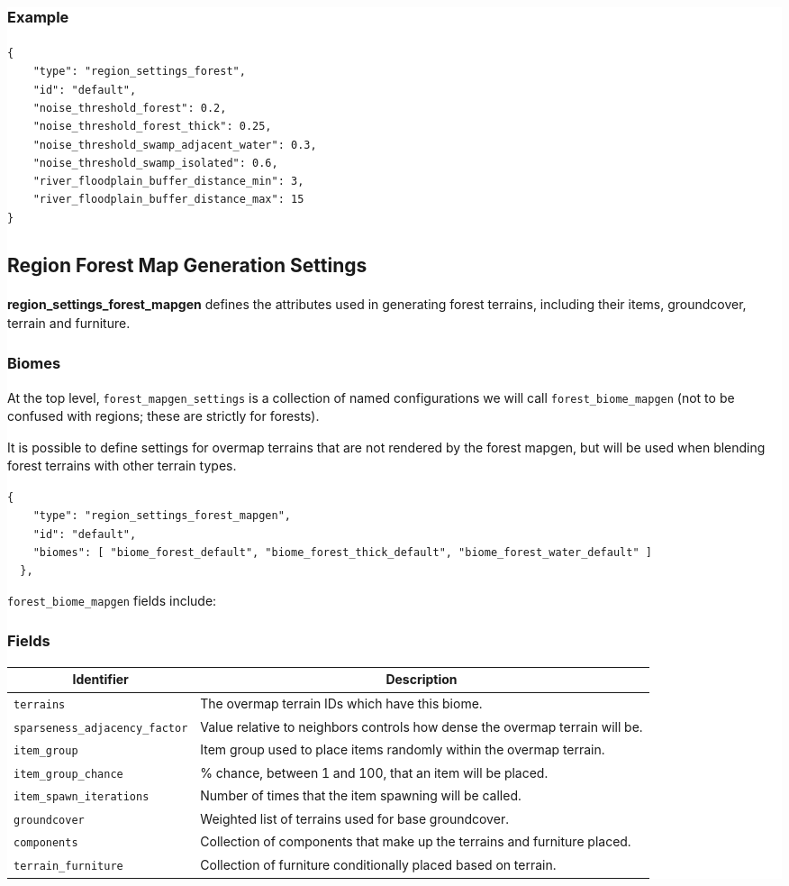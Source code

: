 ### Example

```jsonc
{
    "type": "region_settings_forest",
    "id": "default",
    "noise_threshold_forest": 0.2,
    "noise_threshold_forest_thick": 0.25,
    "noise_threshold_swamp_adjacent_water": 0.3,
    "noise_threshold_swamp_isolated": 0.6,
    "river_floodplain_buffer_distance_min": 3,
    "river_floodplain_buffer_distance_max": 15
}
```

## Region Forest Map Generation Settings

**region_settings_forest_mapgen** defines the attributes used in generating forest terrains, 
including their items, groundcover, terrain and furniture.

### Biomes

At the top level, `forest_mapgen_settings` is a collection of named configurations we
will call `forest_biome_mapgen` (not to be confused with regions; these are strictly for forests). 

It is possible to define settings for overmap terrains that are not rendered by the forest mapgen, 
but will be used when blending forest terrains with other terrain types.

```jsonc
{
    "type": "region_settings_forest_mapgen",
    "id": "default",
    "biomes": [ "biome_forest_default", "biome_forest_thick_default", "biome_forest_water_default" ]
  },
```

`forest_biome_mapgen` fields include:

### Fields

|          Identifier           |                                 Description                                  |
| ----------------------------- | ---------------------------------------------------------------------------- |
| `terrains`                    | The overmap terrain IDs which have this biome.                               |
| `sparseness_adjacency_factor` | Value relative to neighbors controls how dense the overmap terrain will be.  |
| `item_group`                  | Item group used to place items randomly within the overmap terrain.          |
| `item_group_chance`           | % chance, between 1 and 100, that an item will be placed.                    |
| `item_spawn_iterations`       | Number of times that the item spawning will be called.                       |
| `groundcover`                 | Weighted list of terrains used for base groundcover.                         |
| `components`                  | Collection of components that make up the terrains and furniture placed.     |
| `terrain_furniture`           | Collection of furniture conditionally placed based on terrain.               |
